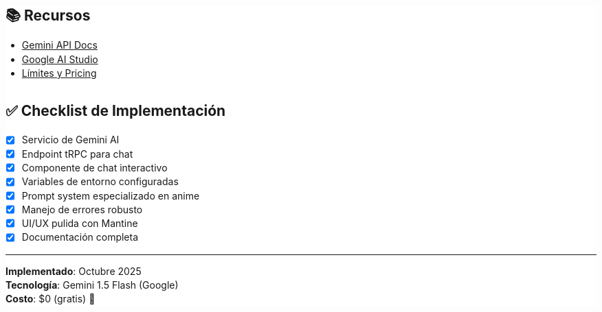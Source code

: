 ## 📚 Recursos

- [Gemini API Docs](https://ai.google.dev/docs)
- [Google AI Studio](https://aistudio.google.com/)
- [Límites y Pricing](https://ai.google.dev/pricing)

## ✅ Checklist de Implementación

- [x] Servicio de Gemini AI
- [x] Endpoint tRPC para chat
- [x] Componente de chat interactivo
- [x] Variables de entorno configuradas
- [x] Prompt system especializado en anime
- [x] Manejo de errores robusto
- [x] UI/UX pulida con Mantine
- [x] Documentación completa

---

**Implementado**: Octubre 2025  
**Tecnología**: Gemini 1.5 Flash (Google)  
**Costo**: $0 (gratis) 🎉

